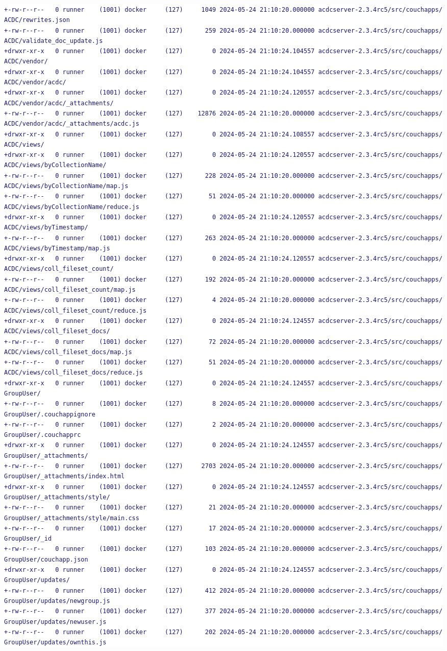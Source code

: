 ```diff
+-rw-r--r--   0 runner    (1001) docker     (127)     1049 2024-05-24 21:10:20.000000 acdcserver-2.3.4rc5/src/couchapps/ACDC/rewrites.json
+-rw-r--r--   0 runner    (1001) docker     (127)      259 2024-05-24 21:10:20.000000 acdcserver-2.3.4rc5/src/couchapps/ACDC/validate_doc_update.js
+drwxr-xr-x   0 runner    (1001) docker     (127)        0 2024-05-24 21:10:24.104557 acdcserver-2.3.4rc5/src/couchapps/ACDC/vendor/
+drwxr-xr-x   0 runner    (1001) docker     (127)        0 2024-05-24 21:10:24.104557 acdcserver-2.3.4rc5/src/couchapps/ACDC/vendor/acdc/
+drwxr-xr-x   0 runner    (1001) docker     (127)        0 2024-05-24 21:10:24.120557 acdcserver-2.3.4rc5/src/couchapps/ACDC/vendor/acdc/_attachments/
+-rw-r--r--   0 runner    (1001) docker     (127)    12876 2024-05-24 21:10:20.000000 acdcserver-2.3.4rc5/src/couchapps/ACDC/vendor/acdc/_attachments/acdc.js
+drwxr-xr-x   0 runner    (1001) docker     (127)        0 2024-05-24 21:10:24.108557 acdcserver-2.3.4rc5/src/couchapps/ACDC/views/
+drwxr-xr-x   0 runner    (1001) docker     (127)        0 2024-05-24 21:10:24.120557 acdcserver-2.3.4rc5/src/couchapps/ACDC/views/byCollectionName/
+-rw-r--r--   0 runner    (1001) docker     (127)      228 2024-05-24 21:10:20.000000 acdcserver-2.3.4rc5/src/couchapps/ACDC/views/byCollectionName/map.js
+-rw-r--r--   0 runner    (1001) docker     (127)       51 2024-05-24 21:10:20.000000 acdcserver-2.3.4rc5/src/couchapps/ACDC/views/byCollectionName/reduce.js
+drwxr-xr-x   0 runner    (1001) docker     (127)        0 2024-05-24 21:10:24.120557 acdcserver-2.3.4rc5/src/couchapps/ACDC/views/byTimestamp/
+-rw-r--r--   0 runner    (1001) docker     (127)      263 2024-05-24 21:10:20.000000 acdcserver-2.3.4rc5/src/couchapps/ACDC/views/byTimestamp/map.js
+drwxr-xr-x   0 runner    (1001) docker     (127)        0 2024-05-24 21:10:24.120557 acdcserver-2.3.4rc5/src/couchapps/ACDC/views/coll_fileset_count/
+-rw-r--r--   0 runner    (1001) docker     (127)      192 2024-05-24 21:10:20.000000 acdcserver-2.3.4rc5/src/couchapps/ACDC/views/coll_fileset_count/map.js
+-rw-r--r--   0 runner    (1001) docker     (127)        4 2024-05-24 21:10:20.000000 acdcserver-2.3.4rc5/src/couchapps/ACDC/views/coll_fileset_count/reduce.js
+drwxr-xr-x   0 runner    (1001) docker     (127)        0 2024-05-24 21:10:24.124557 acdcserver-2.3.4rc5/src/couchapps/ACDC/views/coll_fileset_docs/
+-rw-r--r--   0 runner    (1001) docker     (127)       72 2024-05-24 21:10:20.000000 acdcserver-2.3.4rc5/src/couchapps/ACDC/views/coll_fileset_docs/map.js
+-rw-r--r--   0 runner    (1001) docker     (127)       51 2024-05-24 21:10:20.000000 acdcserver-2.3.4rc5/src/couchapps/ACDC/views/coll_fileset_docs/reduce.js
+drwxr-xr-x   0 runner    (1001) docker     (127)        0 2024-05-24 21:10:24.124557 acdcserver-2.3.4rc5/src/couchapps/GroupUser/
+-rw-r--r--   0 runner    (1001) docker     (127)        8 2024-05-24 21:10:20.000000 acdcserver-2.3.4rc5/src/couchapps/GroupUser/.couchappignore
+-rw-r--r--   0 runner    (1001) docker     (127)        2 2024-05-24 21:10:20.000000 acdcserver-2.3.4rc5/src/couchapps/GroupUser/.couchapprc
+drwxr-xr-x   0 runner    (1001) docker     (127)        0 2024-05-24 21:10:24.124557 acdcserver-2.3.4rc5/src/couchapps/GroupUser/_attachments/
+-rw-r--r--   0 runner    (1001) docker     (127)     2703 2024-05-24 21:10:20.000000 acdcserver-2.3.4rc5/src/couchapps/GroupUser/_attachments/index.html
+drwxr-xr-x   0 runner    (1001) docker     (127)        0 2024-05-24 21:10:24.124557 acdcserver-2.3.4rc5/src/couchapps/GroupUser/_attachments/style/
+-rw-r--r--   0 runner    (1001) docker     (127)       21 2024-05-24 21:10:20.000000 acdcserver-2.3.4rc5/src/couchapps/GroupUser/_attachments/style/main.css
+-rw-r--r--   0 runner    (1001) docker     (127)       17 2024-05-24 21:10:20.000000 acdcserver-2.3.4rc5/src/couchapps/GroupUser/_id
+-rw-r--r--   0 runner    (1001) docker     (127)      103 2024-05-24 21:10:20.000000 acdcserver-2.3.4rc5/src/couchapps/GroupUser/couchapp.json
+drwxr-xr-x   0 runner    (1001) docker     (127)        0 2024-05-24 21:10:24.124557 acdcserver-2.3.4rc5/src/couchapps/GroupUser/updates/
+-rw-r--r--   0 runner    (1001) docker     (127)      412 2024-05-24 21:10:20.000000 acdcserver-2.3.4rc5/src/couchapps/GroupUser/updates/newgroup.js
+-rw-r--r--   0 runner    (1001) docker     (127)      377 2024-05-24 21:10:20.000000 acdcserver-2.3.4rc5/src/couchapps/GroupUser/updates/newuser.js
+-rw-r--r--   0 runner    (1001) docker     (127)      202 2024-05-24 21:10:20.000000 acdcserver-2.3.4rc5/src/couchapps/GroupUser/updates/ownthis.js
```